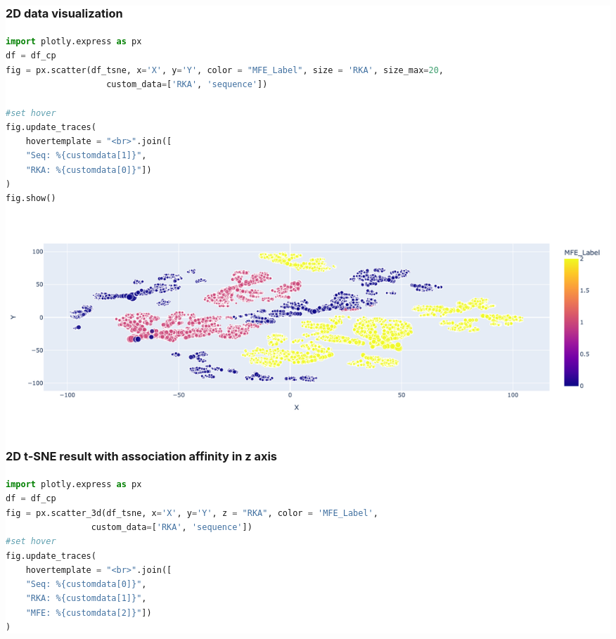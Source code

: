 

### 2D data visualization


```python
import plotly.express as px
df = df_cp
fig = px.scatter(df_tsne, x='X', y='Y', color = "MFE_Label", size = 'RKA', size_max=20,
                    custom_data=['RKA', 'sequence'])
                    
#set hover
fig.update_traces(
    hovertemplate = "<br>".join([
    "Seq: %{customdata[1]}",
    "RKA: %{customdata[0]}"])
)
fig.show()
```
![png](images/2D_1.png)


### 2D t-SNE result with association affinity in z axis


```python
import plotly.express as px
df = df_cp
fig = px.scatter_3d(df_tsne, x='X', y='Y', z = "RKA", color = 'MFE_Label',
                 custom_data=['RKA', 'sequence'])
#set hover
fig.update_traces(
    hovertemplate = "<br>".join([
    "Seq: %{customdata[0]}",
    "RKA: %{customdata[1]}",
    "MFE: %{customdata[2]}"])
)
```

